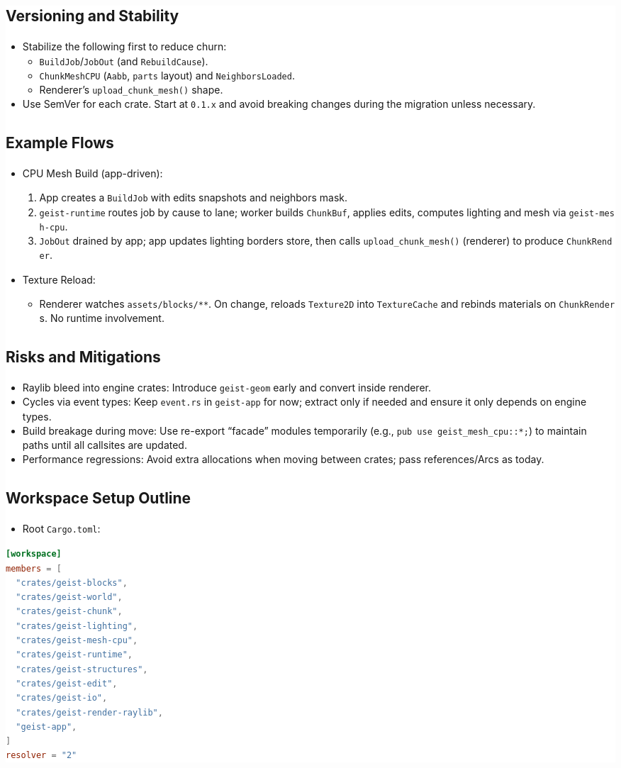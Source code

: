 ## Versioning and Stability

- Stabilize the following first to reduce churn:
  - `BuildJob`/`JobOut` (and `RebuildCause`).
  - `ChunkMeshCPU` (`Aabb`, `parts` layout) and `NeighborsLoaded`.
  - Renderer’s `upload_chunk_mesh()` shape.
- Use SemVer for each crate. Start at `0.1.x` and avoid breaking changes during the migration unless necessary.

## Example Flows

- CPU Mesh Build (app-driven):
  1) App creates a `BuildJob` with edits snapshots and neighbors mask.
  2) `geist-runtime` routes job by cause to lane; worker builds `ChunkBuf`, applies edits, computes lighting and mesh via `geist-mesh-cpu`.
  3) `JobOut` drained by app; app updates lighting borders store, then calls `upload_chunk_mesh()` (renderer) to produce `ChunkRender`.

- Texture Reload:
  - Renderer watches `assets/blocks/**`. On change, reloads `Texture2D` into `TextureCache` and rebinds materials on `ChunkRender`s. No runtime involvement.

## Risks and Mitigations

- Raylib bleed into engine crates: Introduce `geist-geom` early and convert inside renderer.
- Cycles via event types: Keep `event.rs` in `geist-app` for now; extract only if needed and ensure it only depends on engine types.
- Build breakage during move: Use re-export “facade” modules temporarily (e.g., `pub use geist_mesh_cpu::*;`) to maintain paths until all callsites are updated.
- Performance regressions: Avoid extra allocations when moving between crates; pass references/Arcs as today.

## Workspace Setup Outline

- Root `Cargo.toml`:

```toml
[workspace]
members = [
  "crates/geist-blocks",
  "crates/geist-world",
  "crates/geist-chunk",
  "crates/geist-lighting",
  "crates/geist-mesh-cpu",
  "crates/geist-runtime",
  "crates/geist-structures",
  "crates/geist-edit",
  "crates/geist-io",
  "crates/geist-render-raylib",
  "geist-app",
]
resolver = "2"
```
